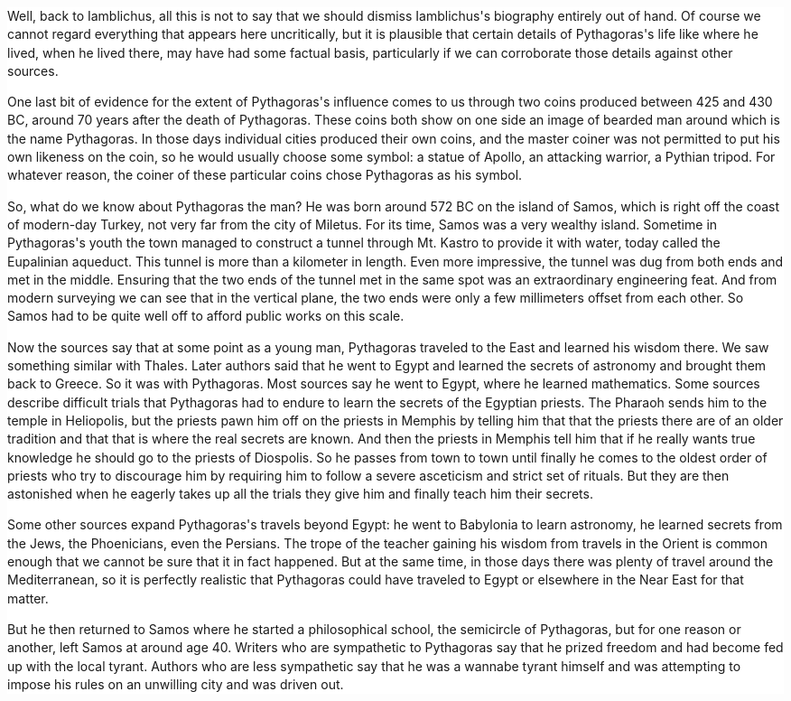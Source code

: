 Well, back to Iamblichus, all this is not to say that we should dismiss
Iamblichus's biography entirely out of hand.  Of course we cannot regard
everything that appears here uncritically, but it is plausible that certain
details of Pythagoras's life like where he lived, when he lived there, may have
had some factual basis, particularly if we can corroborate those details
against other sources.

One last bit of evidence for the extent of Pythagoras's influence comes to us
through two coins produced between 425 and 430 BC, around 70 years after the
death of Pythagoras.  These coins both show on one side an image of bearded man
around which is the name Pythagoras.  In those days individual cities produced
their own coins, and the master coiner was not permitted to put his own
likeness on the coin, so he would usually choose some symbol: a statue of
Apollo, an attacking warrior, a Pythian tripod.  For whatever reason, the
coiner of these particular coins chose Pythagoras as his symbol.

So, what do we know about Pythagoras the man?  He was born around 572 BC on the
island of Samos, which is right off the coast of modern-day Turkey, not very
far from the city of Miletus.  For its time, Samos was a very wealthy island.
Sometime in Pythagoras's youth the town managed to construct a tunnel through
Mt. Kastro to provide it with water, today called the Eupalinian aqueduct.
This tunnel is more than a kilometer in length.  Even more impressive, the
tunnel was dug from both ends and met in the middle.  Ensuring that the two
ends of the tunnel met in the same spot was an extraordinary engineering feat.
And from modern surveying we can see that in the vertical plane, the two ends
were only a few millimeters offset from each other.  So Samos had to be quite
well off to afford public works on this scale.

Now the sources say that at some point as a young man, Pythagoras traveled to
the East and learned his wisdom there.  We saw something similar with Thales.
Later authors said that he went to Egypt and learned the secrets of astronomy
and brought them back to Greece.  So it was with Pythagoras.  Most sources say
he went to Egypt, where he learned mathematics.  Some sources describe
difficult trials that Pythagoras had to endure to learn the secrets of the
Egyptian priests.  The Pharaoh sends him to the temple in Heliopolis, but the
priests pawn him off on the priests in Memphis by telling him that that the
priests there are of an older tradition and that that is where the real secrets
are known.  And then the priests in Memphis tell him that if he really wants
true knowledge he should go to the priests of Diospolis.  So he passes from
town to town until finally he comes to the oldest order of priests who try to
discourage him by requiring him to follow a severe asceticism and strict set of
rituals.  But they are then astonished when he eagerly takes up all the trials
they give him and finally teach him their secrets.

Some other sources expand Pythagoras's travels beyond Egypt: he went to
Babylonia to learn astronomy, he learned secrets from the Jews, the
Phoenicians, even the Persians.  The trope of the teacher gaining his wisdom
from travels in the Orient is common enough that we cannot be sure that it in
fact happened.  But at the same time, in those days there was plenty of travel
around the Mediterranean, so it is perfectly realistic that Pythagoras could
have traveled to Egypt or elsewhere in the Near East for that matter.

But he then returned to Samos where he started a philosophical school, the
semicircle of Pythagoras, but for one reason or another, left Samos at around
age 40.  Writers who are sympathetic to Pythagoras say that he prized freedom
and had become fed up with the local tyrant.  Authors who are less sympathetic
say that he was a wannabe tyrant himself and was attempting to impose his rules
on an unwilling city and was driven out.
